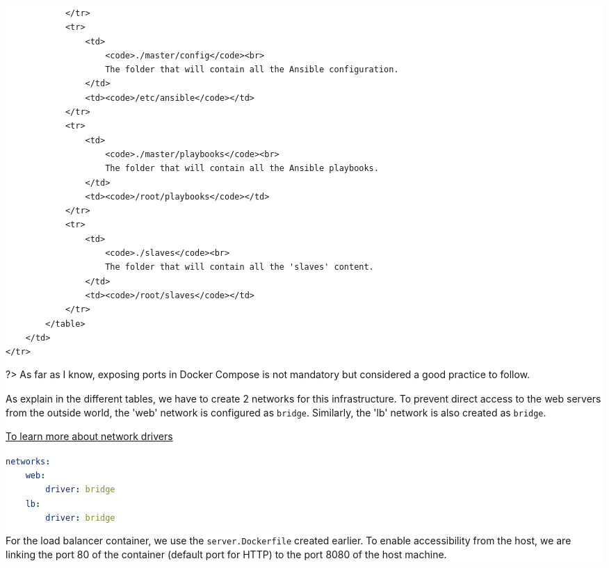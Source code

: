                 </tr>
                <tr>
                    <td>
                        <code>./master/config</code><br>
                        The folder that will contain all the Ansible configuration.
                    </td>
                    <td><code>/etc/ansible</code></td>
                </tr>
                <tr>
                    <td>
                        <code>./master/playbooks</code><br>
                        The folder that will contain all the Ansible playbooks.
                    </td>
                    <td><code>/root/playbooks</code></td>
                </tr>
                <tr>
                    <td>
                        <code>./slaves</code><br>
                        The folder that will contain all the 'slaves' content.
                    </td>
                    <td><code>/root/slaves</code></td>
                </tr>
            </table>
        </td>
    </tr>
</table>


?> As far as I know, exposing ports in Docker Compose is not mandatory but considered a good practice to follow.

<question-container question="Use the tables above to create the <code>docker-compose.yml</code> file.">



As explain in the different tables, we have to create 2 networks for this infrastructure.
To prevent direct access to the web servers from the outside world, the 'web' network is configured as `bridge`.
Similarly, the 'lb' network is also created as `bridge`.

[To learn more about network drivers][docker-network-drivers]


```yml
networks:
    web:
        driver: bridge
    lb:
        driver: bridge
```


For the load balancer container, we use the `server.Dockerfile` created earlier.
To enable accessibility from the host, we are linking the port 80 of the container (default port for HTTP) to the port 8080 of the host machine. 


[docker-hub]: https://hub.docker.com/
[ansible-introduction]: what-is-ansible/
[service-module]: https://docs.ansible.com/ansible/latest/collections/ansible/builtin/service_module.html
[docker-image]: https://hub.docker.com/r/geerlingguy/docker-ubuntu2204-ansible
[architecture-pt1]: _assets/media/ansible-training-pt1.svg
[docker-network-drivers]: https://docs.docker.com/network/drivers/
[ansible-container-explanation]: project-1/part-1?id=ansible-container-explanation